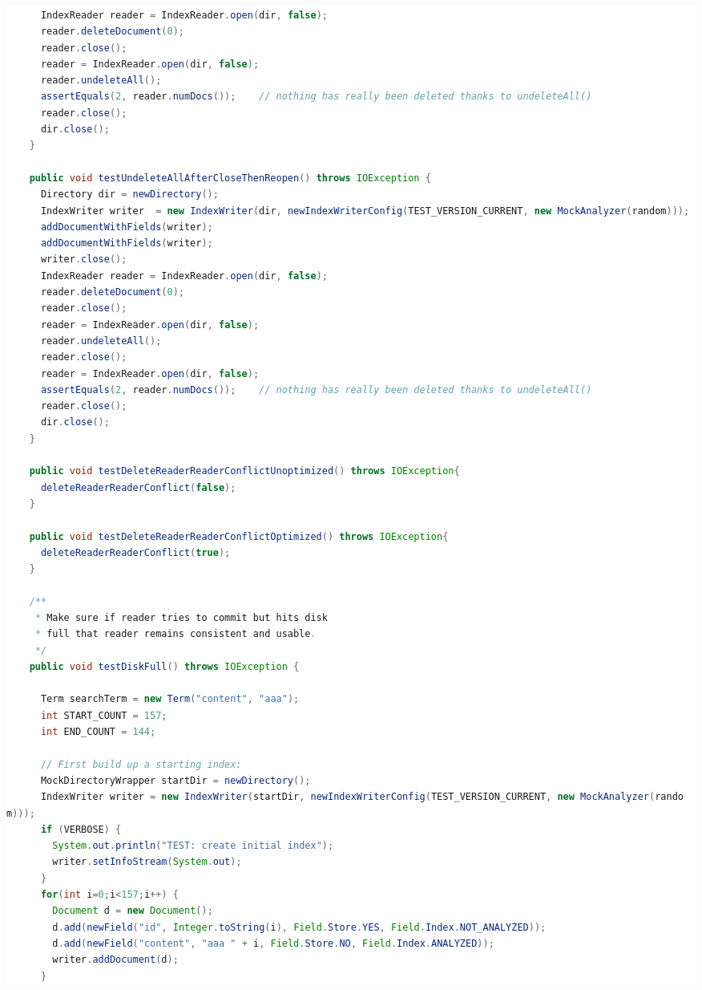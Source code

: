 ```java
      IndexReader reader = IndexReader.open(dir, false);
      reader.deleteDocument(0);
      reader.close();
      reader = IndexReader.open(dir, false);
      reader.undeleteAll();
      assertEquals(2, reader.numDocs());	// nothing has really been deleted thanks to undeleteAll()
      reader.close();
      dir.close();
    }

    public void testUndeleteAllAfterCloseThenReopen() throws IOException {
      Directory dir = newDirectory();
      IndexWriter writer  = new IndexWriter(dir, newIndexWriterConfig(TEST_VERSION_CURRENT, new MockAnalyzer(random)));
      addDocumentWithFields(writer);
      addDocumentWithFields(writer);
      writer.close();
      IndexReader reader = IndexReader.open(dir, false);
      reader.deleteDocument(0);
      reader.close();
      reader = IndexReader.open(dir, false);
      reader.undeleteAll();
      reader.close();
      reader = IndexReader.open(dir, false);
      assertEquals(2, reader.numDocs());	// nothing has really been deleted thanks to undeleteAll()
      reader.close();
      dir.close();
    }

    public void testDeleteReaderReaderConflictUnoptimized() throws IOException{
      deleteReaderReaderConflict(false);
    }
    
    public void testDeleteReaderReaderConflictOptimized() throws IOException{
      deleteReaderReaderConflict(true);
    }

    /**
     * Make sure if reader tries to commit but hits disk
     * full that reader remains consistent and usable.
     */
    public void testDiskFull() throws IOException {

      Term searchTerm = new Term("content", "aaa");
      int START_COUNT = 157;
      int END_COUNT = 144;
      
      // First build up a starting index:
      MockDirectoryWrapper startDir = newDirectory();
      IndexWriter writer = new IndexWriter(startDir, newIndexWriterConfig(TEST_VERSION_CURRENT, new MockAnalyzer(random)));
      if (VERBOSE) {
        System.out.println("TEST: create initial index");
        writer.setInfoStream(System.out);
      }
      for(int i=0;i<157;i++) {
        Document d = new Document();
        d.add(newField("id", Integer.toString(i), Field.Store.YES, Field.Index.NOT_ANALYZED));
        d.add(newField("content", "aaa " + i, Field.Store.NO, Field.Index.ANALYZED));
        writer.addDocument(d);
      }
```